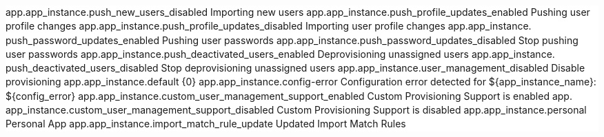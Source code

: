 </tr>
<tr>
    <td>app.&#8203;app_instance.&#8203;push_new_users_disabled</td>
    <td>Importing new users</td>
</tr>
<tr>
    <td>app.&#8203;app_instance.&#8203;push_profile_updates_enabled</td>
    <td>Pushing user profile changes</td>
</tr>
<tr>
    <td>app.&#8203;app_instance.&#8203;push_profile_updates_disabled</td>
    <td>Importing user profile changes</td>
</tr>
<tr>
    <td>app.&#8203;app_instance.&#8203;push_password_updates_enabled</td>
    <td>Pushing user passwords</td>
</tr>
<tr>
    <td>app.&#8203;app_instance.&#8203;push_password_updates_disabled</td>
    <td>Stop pushing user passwords</td>
</tr>
<tr>
    <td>app.&#8203;app_instance.&#8203;push_deactivated_users_enabled</td>
    <td>Deprovisioning unassigned users</td>
</tr>
<tr>
    <td>app.&#8203;app_instance.&#8203;push_deactivated_users_disabled</td>
    <td>Stop deprovisioning unassigned users</td>
</tr>
<tr>
    <td>app.&#8203;app_instance.&#8203;user_management_disabled</td>
    <td>Disable provisioning</td>
</tr>
<tr>
    <td>app.&#8203;app_instance.&#8203;default</td>
    <td>{0}</td>
</tr>
<tr>
    <td>app.&#8203;app_instance.&#8203;config-error</td>
    <td>Configuration error detected for ${app_instance_name}: ${config_error}</td>
</tr>
<tr>
    <td>app.&#8203;app_instance.&#8203;custom_user_management_support_enabled</td>
    <td>Custom Provisioning Support is enabled</td>
</tr>
<tr>
    <td>app.&#8203;app_instance.&#8203;custom_user_management_support_disabled</td>
    <td>Custom Provisioning Support is disabled</td>
</tr>
<tr>
    <td>app.&#8203;app_instance.&#8203;personal</td>
    <td>Personal App</td>
</tr>
<tr>
    <td>app.&#8203;app_instance.&#8203;import_match_rule_update</td>
    <td>Updated Import Match Rules</td>
</tr>
</tbody></table>
